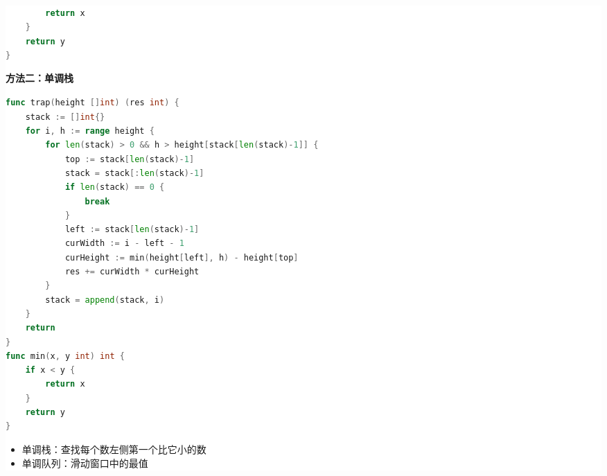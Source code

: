 ```go
		return x
	}
	return y
}
```

**方法二：单调栈**

```go
func trap(height []int) (res int) {
	stack := []int{}
	for i, h := range height {
		for len(stack) > 0 && h > height[stack[len(stack)-1]] {
			top := stack[len(stack)-1]
			stack = stack[:len(stack)-1]
			if len(stack) == 0 {
				break
			}
			left := stack[len(stack)-1]
			curWidth := i - left - 1
			curHeight := min(height[left], h) - height[top]
			res += curWidth * curHeight
		}
		stack = append(stack, i)
	}
	return
}
func min(x, y int) int {
	if x < y {
		return x
	}
	return y
}
```

- 单调栈：查找每个数左侧第一个比它小的数
- 单调队列：滑动窗口中的最值









